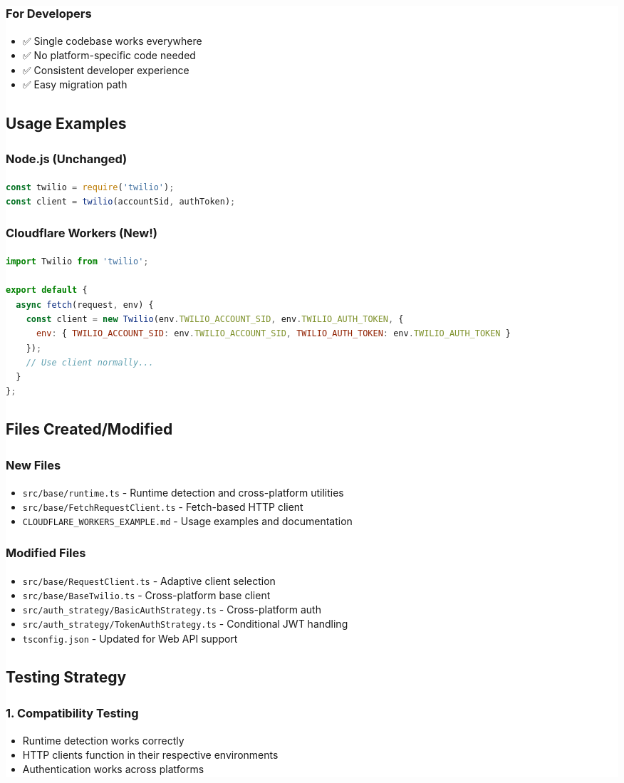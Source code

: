### For Developers
- ✅ Single codebase works everywhere
- ✅ No platform-specific code needed
- ✅ Consistent developer experience
- ✅ Easy migration path

## Usage Examples

### Node.js (Unchanged)
```javascript
const twilio = require('twilio');
const client = twilio(accountSid, authToken);
```

### Cloudflare Workers (New!)
```javascript
import Twilio from 'twilio';

export default {
  async fetch(request, env) {
    const client = new Twilio(env.TWILIO_ACCOUNT_SID, env.TWILIO_AUTH_TOKEN, {
      env: { TWILIO_ACCOUNT_SID: env.TWILIO_ACCOUNT_SID, TWILIO_AUTH_TOKEN: env.TWILIO_AUTH_TOKEN }
    });
    // Use client normally...
  }
};
```

## Files Created/Modified

### New Files
- `src/base/runtime.ts` - Runtime detection and cross-platform utilities
- `src/base/FetchRequestClient.ts` - Fetch-based HTTP client
- `CLOUDFLARE_WORKERS_EXAMPLE.md` - Usage examples and documentation

### Modified Files
- `src/base/RequestClient.ts` - Adaptive client selection
- `src/base/BaseTwilio.ts` - Cross-platform base client
- `src/auth_strategy/BasicAuthStrategy.ts` - Cross-platform auth
- `src/auth_strategy/TokenAuthStrategy.ts` - Conditional JWT handling
- `tsconfig.json` - Updated for Web API support

## Testing Strategy

### 1. Compatibility Testing
- Runtime detection works correctly
- HTTP clients function in their respective environments
- Authentication works across platforms
